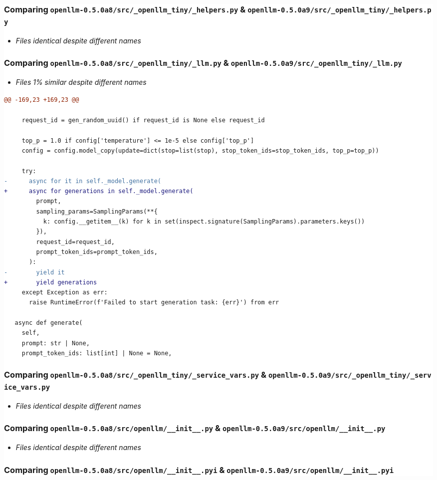 ### Comparing `openllm-0.5.0a8/src/_openllm_tiny/_helpers.py` & `openllm-0.5.0a9/src/_openllm_tiny/_helpers.py`

 * *Files identical despite different names*

### Comparing `openllm-0.5.0a8/src/_openllm_tiny/_llm.py` & `openllm-0.5.0a9/src/_openllm_tiny/_llm.py`

 * *Files 1% similar despite different names*

```diff
@@ -169,23 +169,23 @@
 
     request_id = gen_random_uuid() if request_id is None else request_id
 
     top_p = 1.0 if config['temperature'] <= 1e-5 else config['top_p']
     config = config.model_copy(update=dict(stop=list(stop), stop_token_ids=stop_token_ids, top_p=top_p))
 
     try:
-      async for it in self._model.generate(
+      async for generations in self._model.generate(
         prompt,
         sampling_params=SamplingParams(**{
           k: config.__getitem__(k) for k in set(inspect.signature(SamplingParams).parameters.keys())
         }),
         request_id=request_id,
         prompt_token_ids=prompt_token_ids,
       ):
-        yield it
+        yield generations
     except Exception as err:
       raise RuntimeError(f'Failed to start generation task: {err}') from err
 
   async def generate(
     self,
     prompt: str | None,
     prompt_token_ids: list[int] | None = None,
```

### Comparing `openllm-0.5.0a8/src/_openllm_tiny/_service_vars.py` & `openllm-0.5.0a9/src/_openllm_tiny/_service_vars.py`

 * *Files identical despite different names*

### Comparing `openllm-0.5.0a8/src/openllm/__init__.py` & `openllm-0.5.0a9/src/openllm/__init__.py`

 * *Files identical despite different names*

### Comparing `openllm-0.5.0a8/src/openllm/__init__.pyi` & `openllm-0.5.0a9/src/openllm/__init__.pyi`
